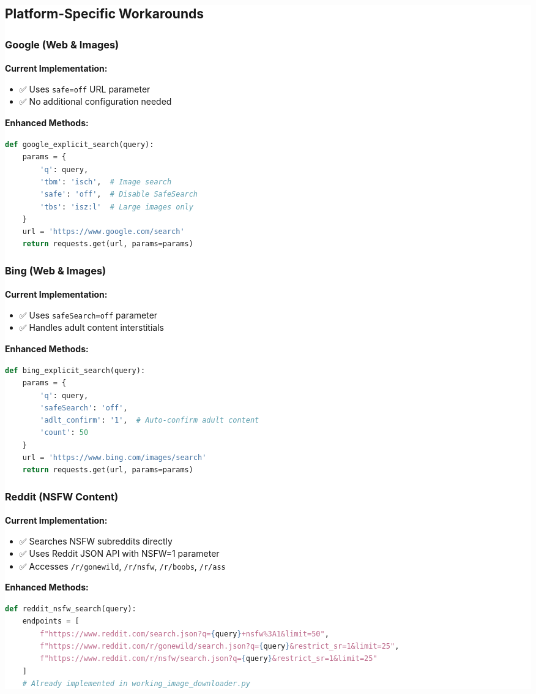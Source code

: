 ## Platform-Specific Workarounds

### Google (Web & Images)

**Current Implementation:**
- ✅ Uses `safe=off` URL parameter
- ✅ No additional configuration needed

**Enhanced Methods:**
```python
def google_explicit_search(query):
    params = {
        'q': query,
        'tbm': 'isch',  # Image search
        'safe': 'off',  # Disable SafeSearch
        'tbs': 'isz:l'  # Large images only
    }
    url = 'https://www.google.com/search'
    return requests.get(url, params=params)
```

### Bing (Web & Images)

**Current Implementation:**
- ✅ Uses `safeSearch=off` parameter
- ✅ Handles adult content interstitials

**Enhanced Methods:**
```python
def bing_explicit_search(query):
    params = {
        'q': query,
        'safeSearch': 'off',
        'adlt_confirm': '1',  # Auto-confirm adult content
        'count': 50
    }
    url = 'https://www.bing.com/images/search'
    return requests.get(url, params=params)
```

### Reddit (NSFW Content)

**Current Implementation:**
- ✅ Searches NSFW subreddits directly
- ✅ Uses Reddit JSON API with NSFW=1 parameter
- ✅ Accesses `/r/gonewild`, `/r/nsfw`, `/r/boobs`, `/r/ass`

**Enhanced Methods:**
```python
def reddit_nsfw_search(query):
    endpoints = [
        f"https://www.reddit.com/search.json?q={query}+nsfw%3A1&limit=50",
        f"https://www.reddit.com/r/gonewild/search.json?q={query}&restrict_sr=1&limit=25",
        f"https://www.reddit.com/r/nsfw/search.json?q={query}&restrict_sr=1&limit=25"
    ]
    # Already implemented in working_image_downloader.py
```
